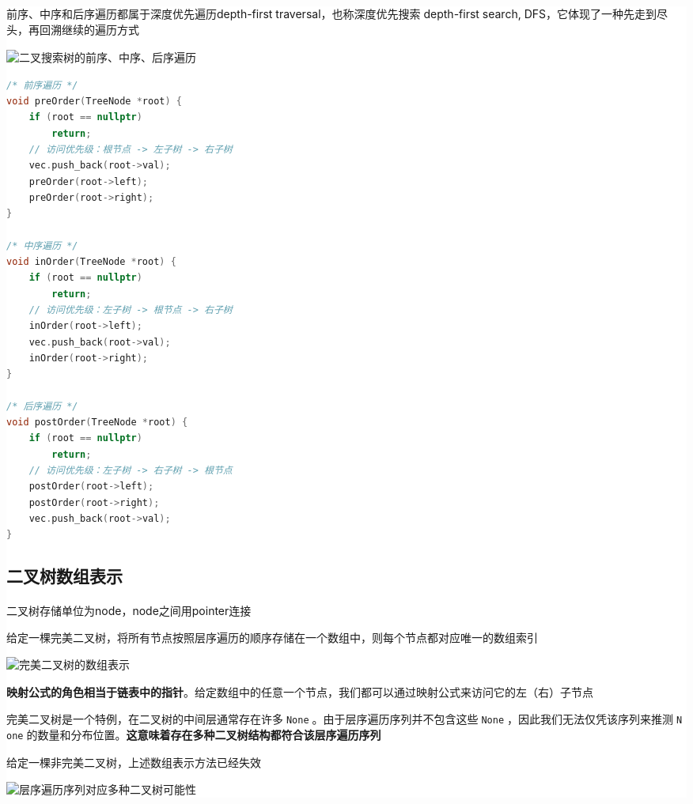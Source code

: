 前序、中序和后序遍历都属于深度优先遍历depth-first traversal，也称深度优先搜索 depth-first search, DFS，它体现了一种先走到尽头，再回溯继续的遍历方式

![二叉搜索树的前序、中序、后序遍历](https://www.hello-algo.com/chapter_tree/binary_tree_traversal.assets/binary_tree_dfs.png)

```CPP
/* 前序遍历 */
void preOrder(TreeNode *root) {
    if (root == nullptr)
        return;
    // 访问优先级：根节点 -> 左子树 -> 右子树
    vec.push_back(root->val);
    preOrder(root->left);
    preOrder(root->right);
}

/* 中序遍历 */
void inOrder(TreeNode *root) {
    if (root == nullptr)
        return;
    // 访问优先级：左子树 -> 根节点 -> 右子树
    inOrder(root->left);
    vec.push_back(root->val);
    inOrder(root->right);
}

/* 后序遍历 */
void postOrder(TreeNode *root) {
    if (root == nullptr)
        return;
    // 访问优先级：左子树 -> 右子树 -> 根节点
    postOrder(root->left);
    postOrder(root->right);
    vec.push_back(root->val);
}
```

## 二叉树数组表示

二叉树存储单位为node，node之间用pointer连接

给定一棵完美二叉树，将所有节点按照层序遍历的顺序存储在一个数组中，则每个节点都对应唯一的数组索引

![完美二叉树的数组表示](https://www.hello-algo.com/chapter_tree/array_representation_of_tree.assets/array_representation_binary_tree.png)

**映射公式的角色相当于链表中的指针**。给定数组中的任意一个节点，我们都可以通过映射公式来访问它的左（右）子节点



完美二叉树是一个特例，在二叉树的中间层通常存在许多 `None` 。由于层序遍历序列并不包含这些 `None` ，因此我们无法仅凭该序列来推测 `None` 的数量和分布位置。**这意味着存在多种二叉树结构都符合该层序遍历序列**

给定一棵非完美二叉树，上述数组表示方法已经失效

![层序遍历序列对应多种二叉树可能性](https://www.hello-algo.com/chapter_tree/array_representation_of_tree.assets/array_representation_without_empty.png)
